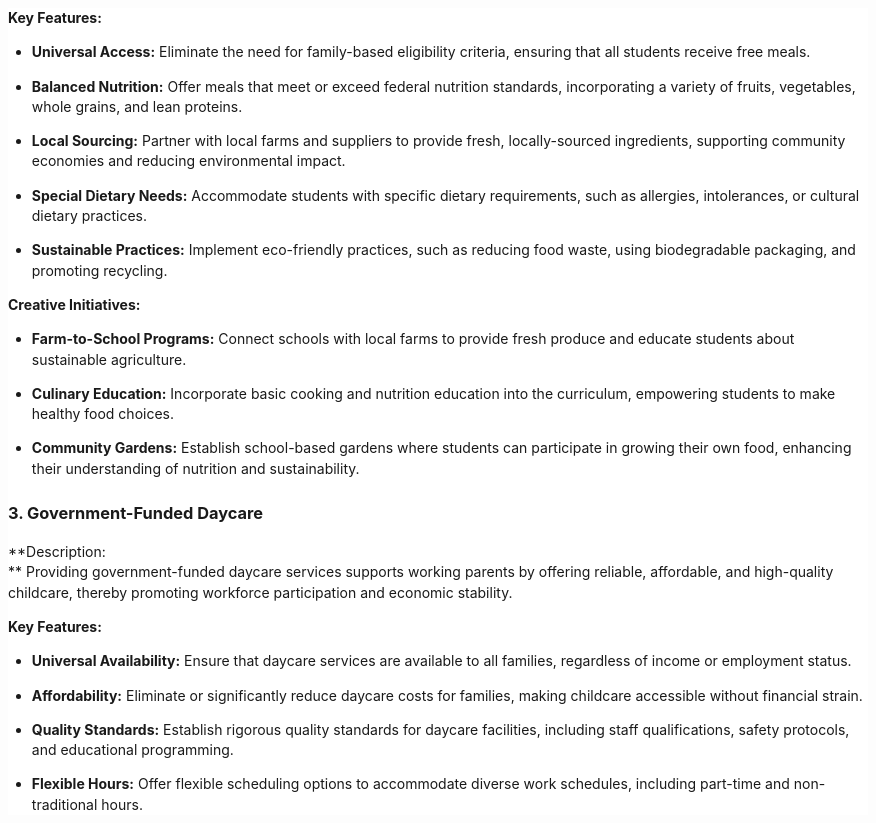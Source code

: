 **Key Features:**

-   **Universal Access:** Eliminate the need for family-based
    eligibility criteria, ensuring that all students receive free meals.

-   **Balanced Nutrition:** Offer meals that meet or exceed federal
    nutrition standards, incorporating a variety of fruits, vegetables,
    whole grains, and lean proteins.

-   **Local Sourcing:** Partner with local farms and suppliers to
    provide fresh, locally-sourced ingredients, supporting community
    economies and reducing environmental impact.

-   **Special Dietary Needs:** Accommodate students with specific
    dietary requirements, such as allergies, intolerances, or cultural
    dietary practices.

-   **Sustainable Practices:** Implement eco-friendly practices, such as
    reducing food waste, using biodegradable packaging, and promoting
    recycling.

**Creative Initiatives:**

-   **Farm-to-School Programs:** Connect schools with local farms to
    provide fresh produce and educate students about sustainable
    agriculture.

-   **Culinary Education:** Incorporate basic cooking and nutrition
    education into the curriculum, empowering students to make healthy
    food choices.

-   **Community Gardens:** Establish school-based gardens where students
    can participate in growing their own food, enhancing their
    understanding of nutrition and sustainability.

### **3. Government-Funded Daycare**

**Description:\
** Providing government-funded daycare services supports working parents
by offering reliable, affordable, and high-quality childcare, thereby
promoting workforce participation and economic stability.

**Key Features:**

-   **Universal Availability:** Ensure that daycare services are
    available to all families, regardless of income or employment
    status.

-   **Affordability:** Eliminate or significantly reduce daycare costs
    for families, making childcare accessible without financial strain.

-   **Quality Standards:** Establish rigorous quality standards for
    daycare facilities, including staff qualifications, safety
    protocols, and educational programming.

-   **Flexible Hours:** Offer flexible scheduling options to accommodate
    diverse work schedules, including part-time and non-traditional
    hours.
